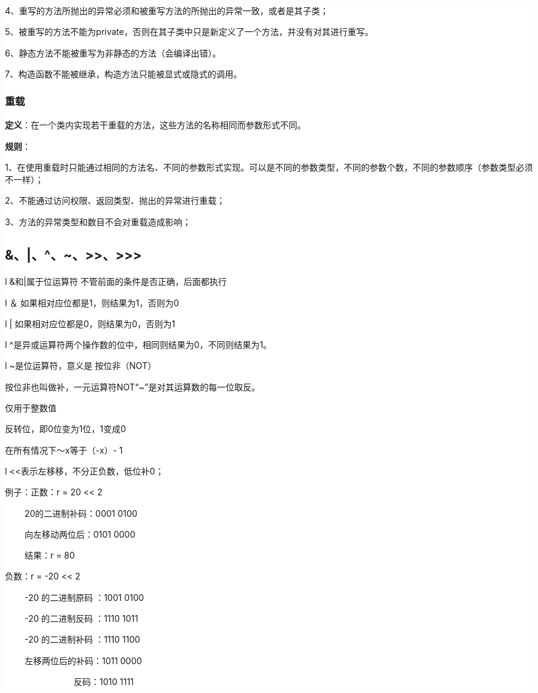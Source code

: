 4、重写的方法所抛出的异常必须和被重写方法的所抛出的异常一致，或者是其子类；

5、被重写的方法不能为private，否则在其子类中只是新定义了一个方法，并没有对其进行重写。

6、静态方法不能被重写为非静态的方法（会编译出错）。

7、构造函数不能被继承，构造方法只能被显式或隐式的调用。

### 重载

**定义**：在一个类内实现若干重载的方法，这些方法的名称相同而参数形式不同。

**规则**：

1、在使用重载时只能通过相同的方法名、不同的参数形式实现。可以是不同的参数类型，不同的参数个数，不同的参数顺序（参数类型必须不一样）；

  2、不能通过访问权限、返回类型、抛出的异常进行重载；

  3、方法的异常类型和数目不会对重载造成影响；

 

## &、|、^、~、>>、>>>

l &和|属于位运算符 不管前面的条件是否正确，后面都执行

l ＆ 如果相对应位都是1，则结果为1，否则为0

l | 如果相对应位都是0，则结果为0，否则为1

l ^是异或运算符两个操作数的位中，相同则结果为0，不同则结果为1。

l ~是位运算符，意义是 按位非（NOT）

按位非也叫做补，一元运算符NOT“~”是对其运算数的每一位取反。

仅用于整数值

反转位，即0位变为1位，1变成0

在所有情况下〜x等于（-x）- 1

l <<表示左移移，不分正负数，低位补0；　

例子：正数：r = 20 << 2

　　   20的二进制补码：0001 0100

　　   向左移动两位后：0101 0000

　　   结果：r = 80

负数：r = -20 << 2

　　   -20 的二进制原码 ：1001 0100

　　   -20 的二进制反码 ：1110 1011

　　   -20 的二进制补码 ：1110 1100

　　   左移两位后的补码：1011 0000

　　　　　　　　反码：1010 1111
